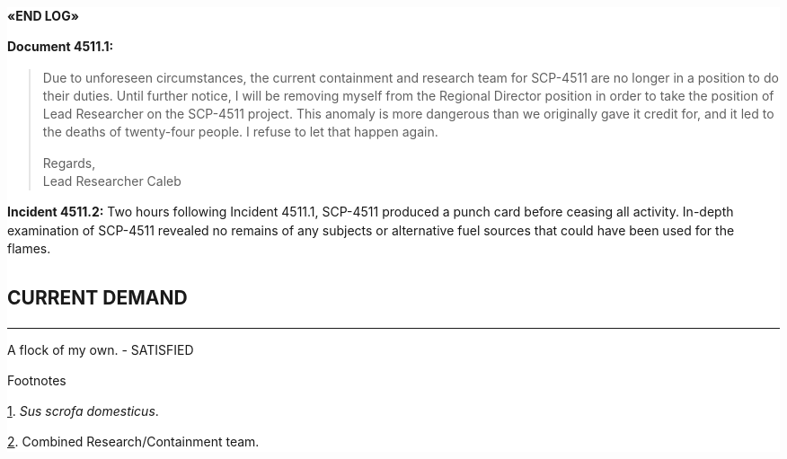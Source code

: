 **«END LOG»**

  

**Document 4511.1:**

> Due to unforeseen circumstances, the current containment and research team for SCP-4511 are no longer in a position to do their duties. Until further notice, I will be removing myself from the Regional Director position in order to take the position of Lead Researcher on the SCP-4511 project. This anomaly is more dangerous than we originally gave it credit for, and it led to the deaths of twenty-four people. I refuse to let that happen again.  
> 
> Regards,  
> Lead Researcher Caleb

**Incident 4511.2:** Two hours following Incident 4511.1, SCP-4511 produced a punch card before ceasing all activity. In-depth examination of SCP-4511 revealed no remains of any subjects or alternative fuel sources that could have been used for the flames.

  

  
  

CURRENT DEMAND
--------------

* * *

  
  
  
A flock of my own. - SATISFIED  
  
  
  

Footnotes

[1](javascript:;). _Sus scrofa domesticus_.

[2](javascript:;). Combined Research/Containment team.